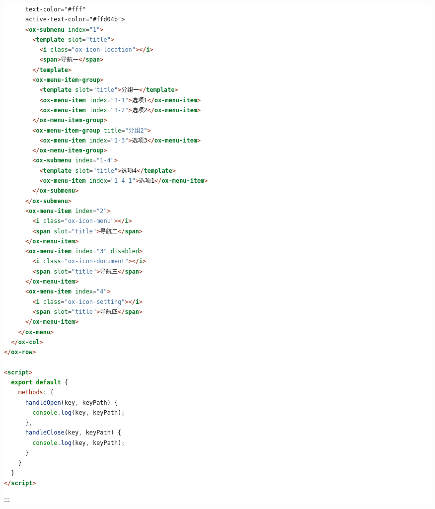 ```html
      text-color="#fff"
      active-text-color="#ffd04b">
      <ox-submenu index="1">
        <template slot="title">
          <i class="ox-icon-location"></i>
          <span>导航一</span>
        </template>
        <ox-menu-item-group>
          <template slot="title">分组一</template>
          <ox-menu-item index="1-1">选项1</ox-menu-item>
          <ox-menu-item index="1-2">选项2</ox-menu-item>
        </ox-menu-item-group>
        <ox-menu-item-group title="分组2">
          <ox-menu-item index="1-3">选项3</ox-menu-item>
        </ox-menu-item-group>
        <ox-submenu index="1-4">
          <template slot="title">选项4</template>
          <ox-menu-item index="1-4-1">选项1</ox-menu-item>
        </ox-submenu>
      </ox-submenu>
      <ox-menu-item index="2">
        <i class="ox-icon-menu"></i>
        <span slot="title">导航二</span>
      </ox-menu-item>
      <ox-menu-item index="3" disabled>
        <i class="ox-icon-document"></i>
        <span slot="title">导航三</span>
      </ox-menu-item>
      <ox-menu-item index="4">
        <i class="ox-icon-setting"></i>
        <span slot="title">导航四</span>
      </ox-menu-item>
    </ox-menu>
  </ox-col>
</ox-row>

<script>
  export default {
    methods: {
      handleOpen(key, keyPath) {
        console.log(key, keyPath);
      },
      handleClose(key, keyPath) {
        console.log(key, keyPath);
      }
    }
  }
</script>
```
:::

